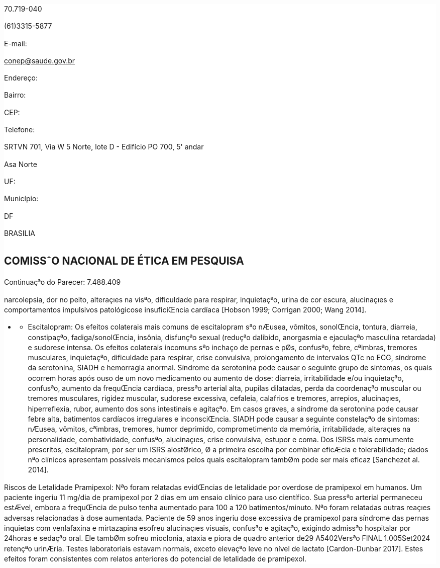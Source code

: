 70.719-040

(61)3315-5877

E-mail:

conep@saude.gov.br

Endereço:

Bairro:

CEP:

Telefone:

SRTVN 701, Via W 5 Norte, lote D - Edifício PO 700, 5' andar

Asa Norte

UF:

Município:

DF

BRASILIA

## COMISSˆO NACIONAL DE ÉTICA EM PESQUISA



Continuaçªo do Parecer: 7.488.409

narcolepsia, dor no peito, alteraçıes na visªo, dificuldade para respirar, inquietaçªo, urina de cor escura, alucinaçıes e comportamentos impulsivos patológicose insuficiŒncia cardíaca [Hobson 1999; Corrigan 2000; Wang 2014].

- - Escitalopram: Os efeitos colaterais mais comuns de escitalopram sªo nÆusea, vômitos, sonolŒncia, tontura, diarreia, constipaçªo, fadiga/sonolŒncia, insônia, disfunçªo sexual (reduçªo dalibido, anorgasmia e ejaculaçªo masculina retardada) e sudorese intensa. Os efeitos colaterais incomuns sªo inchaço de pernas e pØs, confusªo, febre, cªimbras, tremores musculares, inquietaçªo, dificuldade para respirar, crise convulsiva, prolongamento de intervalos QTc no ECG, síndrome da serotonina, SIADH e hemorragia anormal. Síndrome da serotonina pode causar o seguinte grupo de sintomas, os quais ocorrem horas após ouso de um novo medicamento ou aumento de dose: diarreia, irritabilidade e/ou inquietaçªo, confusªo, aumento da frequŒncia cardíaca, pressªo arterial alta, pupilas dilatadas, perda da coordenaçªo muscular ou tremores musculares, rigidez muscular, sudorese excessiva, cefaleia, calafrios e tremores, arrepios, alucinaçıes, hiperreflexia, rubor, aumento dos sons intestinais e agitaçªo. Em casos graves, a síndrome da serotonina pode causar febre alta, batimentos cardíacos irregulares e inconsciŒncia. SIADH pode causar a seguinte  constelaçªo  de  sintomas:  nÆusea,  vômitos,  cªimbras,  tremores,  humor  deprimido, comprometimento da memória, irritabilidade, alteraçıes na personalidade, combatividade, confusªo, alucinaçıes, crise convulsiva, estupor e coma. Dos ISRSs mais comumente prescritos, escitalopram, por ser um ISRS alostØrico, Ø a primeira escolha por combinar eficÆcia e tolerabilidade; dados nªo clínicos apresentam possíveis mecanismos pelos quais escitalopram tambØm pode ser mais eficaz [Sanchezet al. 2014].

Riscos de Letalidade Pramipexol: Nªo foram relatadas evidŒncias de letalidade por overdose de pramipexol em humanos. Um paciente ingeriu 11 mg/dia de pramipexol por 2 dias em um ensaio clínico para uso científico. Sua pressªo arterial permaneceu estÆvel, embora a frequŒncia de pulso tenha aumentado para 100 a 120 batimentos/minuto. Nªo foram relatadas outras reaçıes adversas relacionadas à dose aumentada. Paciente de 59 anos ingeriu dose excessiva de pramipexol para síndrome das pernas inquietas com venlafaxina e mirtazapina esofreu alucinaçıes visuais, confusªo e agitaçªo, exigindo admissªo hospitalar por 24horas e sedaçªo oral. Ele tambØm sofreu mioclonia, ataxia e piora de quadro anterior de29 A5402Versªo FINAL 1.005Set2024 retençªo urinÆria. Testes laboratoriais estavam normais, exceto elevaçªo leve no nível de lactato [Cardon-Dunbar 2017]. Estes efeitos foram consistentes com relatos anteriores do potencial de letalidade de pramipexol.
